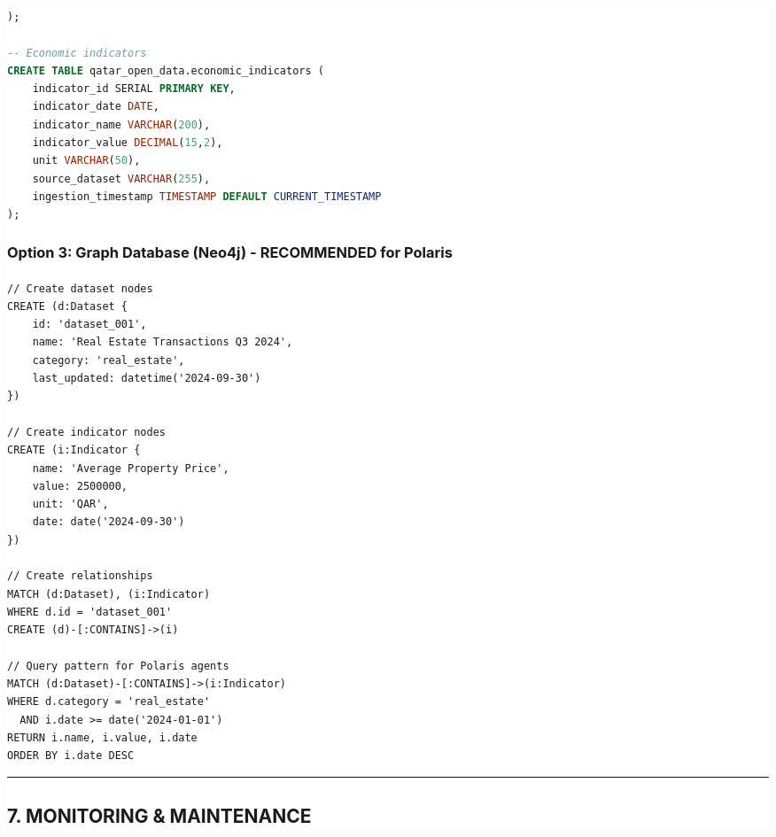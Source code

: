 ```sql
);

-- Economic indicators
CREATE TABLE qatar_open_data.economic_indicators (
    indicator_id SERIAL PRIMARY KEY,
    indicator_date DATE,
    indicator_name VARCHAR(200),
    indicator_value DECIMAL(15,2),
    unit VARCHAR(50),
    source_dataset VARCHAR(255),
    ingestion_timestamp TIMESTAMP DEFAULT CURRENT_TIMESTAMP
);
```

### **Option 3: Graph Database (Neo4j) - RECOMMENDED for Polaris**

```cypher
// Create dataset nodes
CREATE (d:Dataset {
    id: 'dataset_001',
    name: 'Real Estate Transactions Q3 2024',
    category: 'real_estate',
    last_updated: datetime('2024-09-30')
})

// Create indicator nodes
CREATE (i:Indicator {
    name: 'Average Property Price',
    value: 2500000,
    unit: 'QAR',
    date: date('2024-09-30')
})

// Create relationships
MATCH (d:Dataset), (i:Indicator)
WHERE d.id = 'dataset_001'
CREATE (d)-[:CONTAINS]->(i)

// Query pattern for Polaris agents
MATCH (d:Dataset)-[:CONTAINS]->(i:Indicator)
WHERE d.category = 'real_estate' 
  AND i.date >= date('2024-01-01')
RETURN i.name, i.value, i.date
ORDER BY i.date DESC
```

---

## 7. MONITORING & MAINTENANCE
